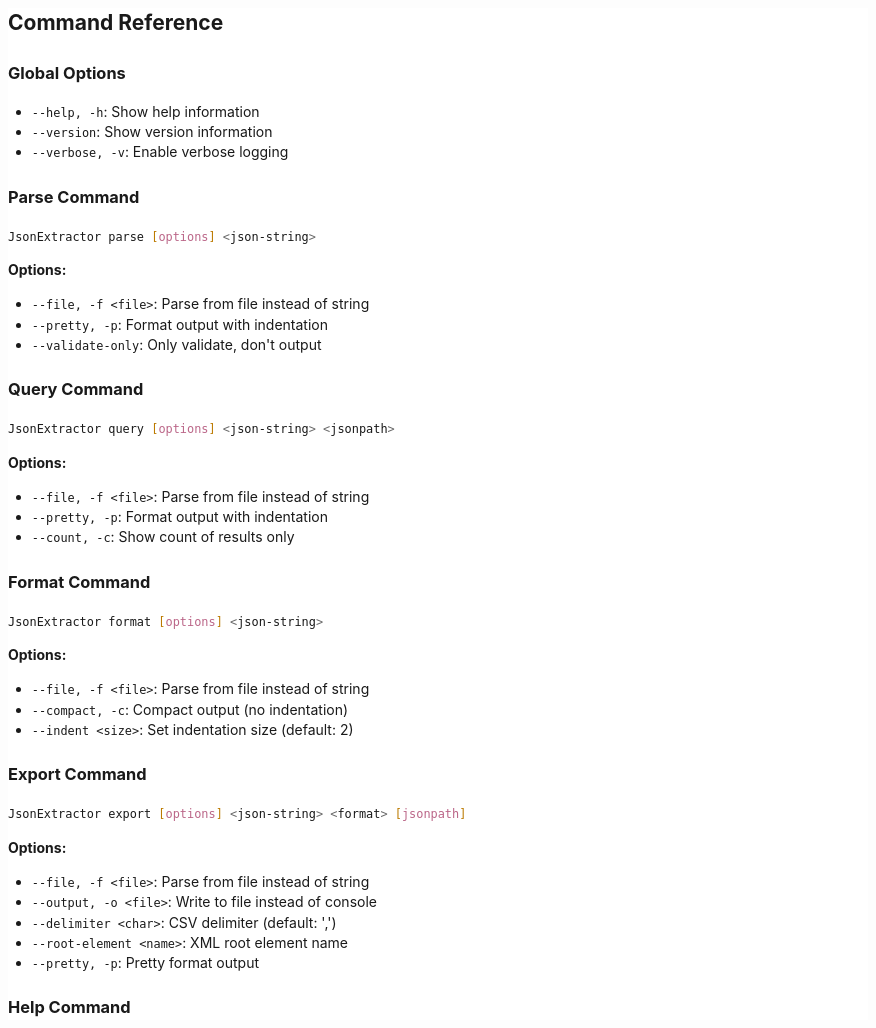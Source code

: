## Command Reference

### Global Options

- `--help, -h`: Show help information
- `--version`: Show version information
- `--verbose, -v`: Enable verbose logging

### Parse Command

```bash
JsonExtractor parse [options] <json-string>
```

**Options:**
- `--file, -f <file>`: Parse from file instead of string
- `--pretty, -p`: Format output with indentation
- `--validate-only`: Only validate, don't output

### Query Command

```bash
JsonExtractor query [options] <json-string> <jsonpath>
```

**Options:**
- `--file, -f <file>`: Parse from file instead of string
- `--pretty, -p`: Format output with indentation
- `--count, -c`: Show count of results only

### Format Command

```bash
JsonExtractor format [options] <json-string>
```

**Options:**
- `--file, -f <file>`: Parse from file instead of string
- `--compact, -c`: Compact output (no indentation)
- `--indent <size>`: Set indentation size (default: 2)

### Export Command

```bash
JsonExtractor export [options] <json-string> <format> [jsonpath]
```

**Options:**
- `--file, -f <file>`: Parse from file instead of string
- `--output, -o <file>`: Write to file instead of console
- `--delimiter <char>`: CSV delimiter (default: ',')
- `--root-element <name>`: XML root element name
- `--pretty, -p`: Pretty format output

### Help Command
